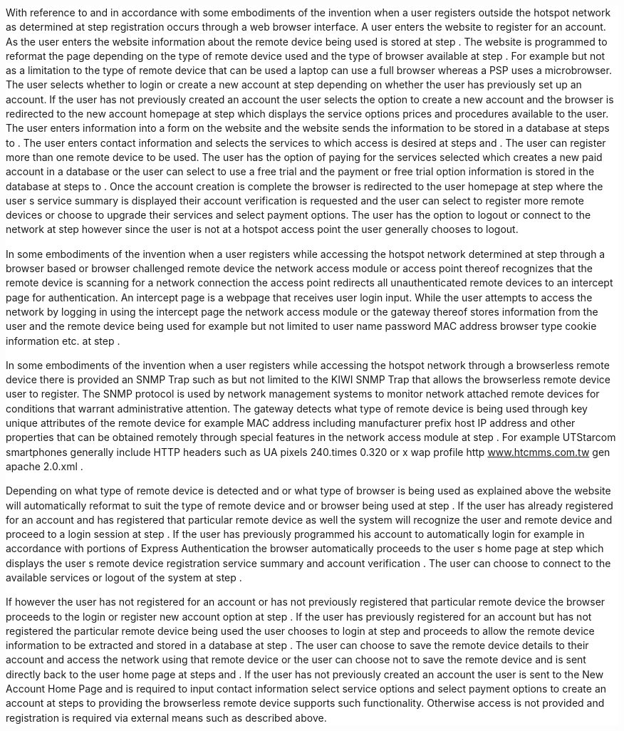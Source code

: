 With reference to and in accordance with some embodiments of the invention when a user registers outside the hotspot network as determined at step registration occurs through a web browser interface. A user enters the website to register for an account. As the user enters the website information about the remote device being used is stored at step . The website is programmed to reformat the page depending on the type of remote device used and the type of browser available at step . For example but not as a limitation to the type of remote device that can be used a laptop can use a full browser whereas a PSP uses a microbrowser. The user selects whether to login or create a new account at step depending on whether the user has previously set up an account. If the user has not previously created an account the user selects the option to create a new account and the browser is redirected to the new account homepage at step which displays the service options prices and procedures available to the user. The user enters information into a form on the website and the website sends the information to be stored in a database at steps to . The user enters contact information and selects the services to which access is desired at steps and . The user can register more than one remote device to be used. The user has the option of paying for the services selected which creates a new paid account in a database or the user can select to use a free trial and the payment or free trial option information is stored in the database at steps to . Once the account creation is complete the browser is redirected to the user homepage at step where the user s service summary is displayed their account verification is requested and the user can select to register more remote devices or choose to upgrade their services and select payment options. The user has the option to logout or connect to the network at step however since the user is not at a hotspot access point the user generally chooses to logout.

In some embodiments of the invention when a user registers while accessing the hotspot network determined at step through a browser based or browser challenged remote device the network access module or access point thereof recognizes that the remote device is scanning for a network connection the access point redirects all unauthenticated remote devices to an intercept page for authentication. An intercept page is a webpage that receives user login input. While the user attempts to access the network by logging in using the intercept page the network access module or the gateway thereof stores information from the user and the remote device being used for example but not limited to user name password MAC address browser type cookie information etc. at step .

In some embodiments of the invention when a user registers while accessing the hotspot network through a browserless remote device there is provided an SNMP Trap such as but not limited to the KIWI SNMP Trap that allows the browserless remote device user to register. The SNMP protocol is used by network management systems to monitor network attached remote devices for conditions that warrant administrative attention. The gateway detects what type of remote device is being used through key unique attributes of the remote device for example MAC address including manufacturer prefix host IP address and other properties that can be obtained remotely through special features in the network access module at step . For example UTStarcom smartphones generally include HTTP headers such as UA pixels 240.times 0.320 or x wap profile http www.htcmms.com.tw gen apache 2.0.xml .

Depending on what type of remote device is detected and or what type of browser is being used as explained above the website will automatically reformat to suit the type of remote device and or browser being used at step . If the user has already registered for an account and has registered that particular remote device as well the system will recognize the user and remote device and proceed to a login session at step . If the user has previously programmed his account to automatically login for example in accordance with portions of Express Authentication the browser automatically proceeds to the user s home page at step which displays the user s remote device registration service summary and account verification . The user can choose to connect to the available services or logout of the system at step .

If however the user has not registered for an account or has not previously registered that particular remote device the browser proceeds to the login or register new account option at step . If the user has previously registered for an account but has not registered the particular remote device being used the user chooses to login at step and proceeds to allow the remote device information to be extracted and stored in a database at step . The user can choose to save the remote device details to their account and access the network using that remote device or the user can choose not to save the remote device and is sent directly back to the user home page at steps and . If the user has not previously created an account the user is sent to the New Account Home Page and is required to input contact information select service options and select payment options to create an account at steps to providing the browserless remote device supports such functionality. Otherwise access is not provided and registration is required via external means such as described above.
